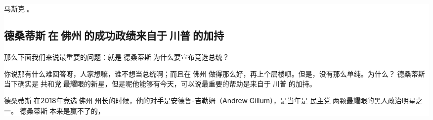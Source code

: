   <ok href="/term/3037">
   马斯克
  </ok>
  。
 </p>
 <h2>
  <strong>
   <ok href="/term/506186">
    德桑蒂斯
   </ok>
   在
   <ok href="/term/12581">
    佛州
   </ok>
   的成功政绩来自于
   <ok href="/term/1041">
    川普
   </ok>
   的加持
  </strong>
 </h2>
 <p>
  那么下面我们来说最重要的问题：就是
  <ok href="/term/506186">
   德桑蒂斯
  </ok>
  为什么要宣布竞选总统？
 </p>
 <p>
  你说那有什么难回答呀，人家想嘛，谁不想当总统啊；而且在
  <ok href="/term/12581">
   佛州
  </ok>
  做得那么好，再上个层楼呗。但是，没有那么单纯。为什么？
  <ok href="/term/506186">
   德桑蒂斯
  </ok>
  当下确实是
  <ok href="/term/2717">
   共和党
  </ok>
  最耀眼的新星，但是呢他能够有今天，可以说最重要的帮助是来自于
  <ok href="/term/1041">
   川普
  </ok>
  的加持。
 </p>
 <p>
  <ok href="/term/506186">
   德桑蒂斯
  </ok>
  在2018年竞选
  <ok href="/term/12581">
   佛州
  </ok>
  州长的时候，他的对手是安德鲁-吉勒姆（Andrew Gillum），是当年是
  <ok href="/term/2718">
   民主党
  </ok>
  两颗最耀眼的黑人政治明星之一。
  <ok href="/term/506186">
   德桑蒂斯
  </ok>
  本来是赢不了的，